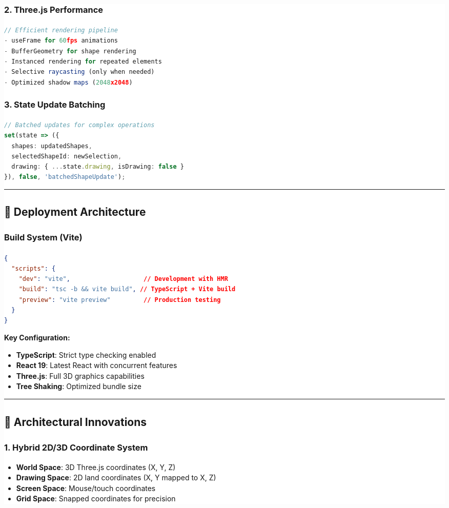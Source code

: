 ### **2. Three.js Performance**
```typescript
// Efficient rendering pipeline
- useFrame for 60fps animations
- BufferGeometry for shape rendering
- Instanced rendering for repeated elements
- Selective raycasting (only when needed)
- Optimized shadow maps (2048x2048)
```

### **3. State Update Batching**
```typescript
// Batched updates for complex operations
set(state => ({
  shapes: updatedShapes,
  selectedShapeId: newSelection,
  drawing: { ...state.drawing, isDrawing: false }
}), false, 'batchedShapeUpdate');
```

---

## 🚀 Deployment Architecture

### **Build System (Vite)**
```json
{
  "scripts": {
    "dev": "vite",                    // Development with HMR
    "build": "tsc -b && vite build", // TypeScript + Vite build
    "preview": "vite preview"         // Production testing
  }
}
```

**Key Configuration:**
- **TypeScript**: Strict type checking enabled
- **React 19**: Latest React with concurrent features
- **Three.js**: Full 3D graphics capabilities
- **Tree Shaking**: Optimized bundle size

---

## 💎 Architectural Innovations

### **1. Hybrid 2D/3D Coordinate System**
- **World Space**: 3D Three.js coordinates (X, Y, Z)
- **Drawing Space**: 2D land coordinates (X, Y mapped to X, Z)
- **Screen Space**: Mouse/touch coordinates
- **Grid Space**: Snapped coordinates for precision
